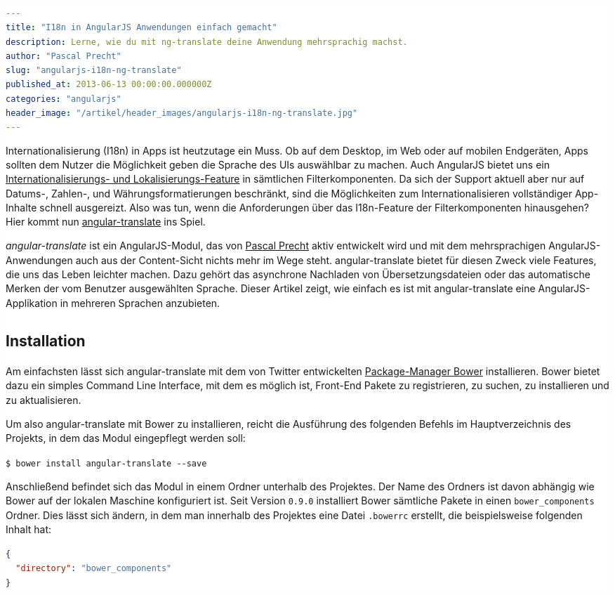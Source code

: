 ```yaml
---
title: "I18n in AngularJS Anwendungen einfach gemacht"
description: Lerne, wie du mit ng-translate deine Anwendung mehrsprachig machst.
author: "Pascal Precht"
slug: "angularjs-i18n-ng-translate"
published_at: 2013-06-13 00:00:00.000000Z
categories: "angularjs"
header_image: "/artikel/header_images/angularjs-i18n-ng-translate.jpg"
---
```


Internationalisierung (I18n) in Apps ist heutzutage ein Muss. Ob auf dem Desktop, im Web oder auf mobilen Endgeräten, Apps sollten dem Nutzer die Möglichkeit geben die Sprache des UIs auswählbar zu machen. Auch AngularJS bietet uns ein [Internationalisierungs- und Lokalisierungs-Feature](http://docs.angularjs.org/guide/i18n) in sämtlichen Filterkomponenten. Da sich der Support aktuell aber nur auf Datums-, Zahlen-, und Währungsformatierungen beschränkt, sind die Möglichkeiten zum Internationalisieren vollständiger App-Inhalte schnell ausgereizt.
Also was tun, wenn die Anforderungen über das I18n-Feature der Filterkomponenten hinausgehen? Hier kommt nun [angular-translate](https://github.com/angular-translate/angular-translate) ins Spiel.



*angular-translate* ist ein AngularJS-Modul, das von [Pascal Precht](https://github.com/PascalPrecht) aktiv entwickelt wird und mit dem mehrsprachigen AngularJS-Anwendungen auch aus der Content-Sicht nichts mehr im Wege steht. angular-translate bietet für diesen Zweck viele Features, die uns das Leben leichter machen. Dazu gehört das asynchrone Nachladen von Übersetzungsdateien oder das automatische Merken der vom Benutzer ausgewählten Sprache. Dieser Artikel zeigt, wie einfach es ist mit angular-translate eine AngularJS-Applikation in mehreren Sprachen anzubieten.

## Installation

Am einfachsten lässt sich angular-translate mit dem von Twitter entwickelten [Package-Manager Bower](http://bower.io) installieren. Bower bietet dazu ein simples Command Line Interface, mit dem es möglich ist, Front-End Pakete zu registrieren, zu suchen, zu installieren und zu aktualisieren.

Um also angular-translate mit Bower zu installieren, reicht die Ausführung des folgenden Befehls im Hauptverzeichnis des Projekts, in dem das Modul eingepflegt werden soll:

```shell
$ bower install angular-translate --save
```


Anschließend befindet sich das Modul in einem Ordner unterhalb des Projektes. Der Name des Ordners ist davon abhängig wie Bower auf der lokalen Maschine konfiguriert ist. Seit Version `0.9.0` installiert Bower sämtliche Pakete in einen `bower_components` Ordner. Dies lässt sich ändern, in dem man innerhalb des Projektes eine Datei `.bowerrc` erstellt, die beispielsweise folgenden Inhalt hat:

```json
{
  "directory": "bower_components"
}
```

